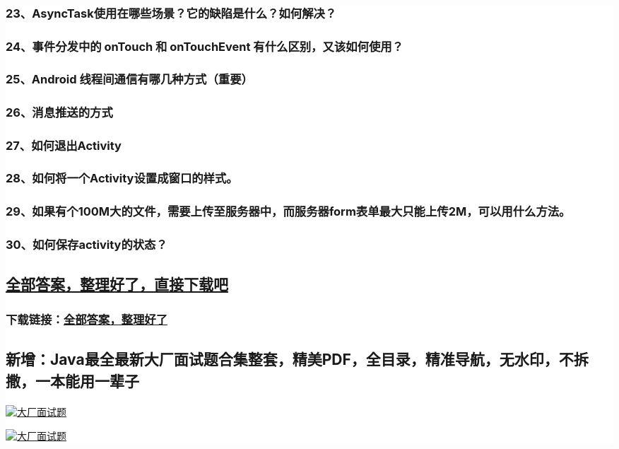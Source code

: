### 23、AsyncTask使用在哪些场景？它的缺陷是什么？如何解决？
### 24、事件分发中的 onTouch 和 onTouchEvent 有什么区别，又该如何使用？
### 25、Android 线程间通信有哪几种方式（重要）
### 26、消息推送的方式
### 27、如何退出Activity
### 28、如何将一个Activity设置成窗口的样式。
### 29、如果有个100M大的文件，需要上传至服务器中，而服务器form表单最大只能上传2M，可以用什么方法。
### 30、如何保存activity的状态？




## [全部答案，整理好了，直接下载吧](https://github.com/liantengda/JavaEngineerBooks/blob/master/docs/daan.md)

### 下载链接：[全部答案，整理好了](https://github.com/liantengda/JavaEngineerBooks/blob/master/docs/daan.md)




## 新增：Java最全最新大厂面试题合集整套，精美PDF，全目录，精准导航，无水印，不拆撒，一本能用一辈子

[![大厂面试题](http://shasengbufa.com/img/1.jpg "叶子创业记")](http://shasengbufa.com/img/wechat.jpg "叶子创业记")

[![大厂面试题](http://shasengbufa.com/img/wechat.jpg "叶子创业记")](http://shasengbufa.com/img/wechat.jpg "叶子创业记")
